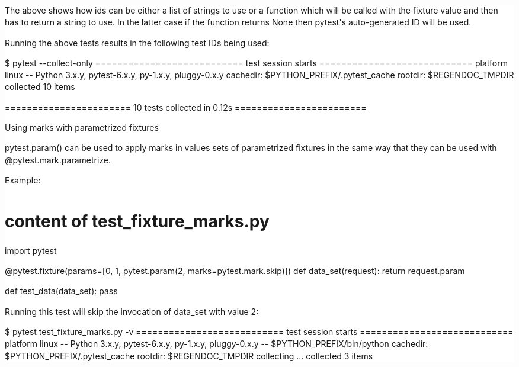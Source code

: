 The above shows how ids can be either a list of strings to use or a function which will be called with the fixture value and then has to return a string to use. In the latter case if the function returns None then pytest's auto-generated ID will be used.

Running the above tests results in the following test IDs being used:

$ pytest --collect-only
=========================== test session starts ============================
platform linux -- Python 3.x.y, pytest-6.x.y, py-1.x.y, pluggy-0.x.y
cachedir: $PYTHON_PREFIX/.pytest_cache
rootdir: $REGENDOC_TMPDIR
collected 10 items

<Module test_anothersmtp.py>
  <Function test_showhelo[smtp.gmail.com]>
  <Function test_showhelo[mail.python.org]>
<Module test_ids.py>
  <Function test_a[spam]>
  <Function test_a[ham]>
  <Function test_b[eggs]>
  <Function test_b[1]>
<Module test_module.py>
  <Function test_ehlo[smtp.gmail.com]>
  <Function test_noop[smtp.gmail.com]>
  <Function test_ehlo[mail.python.org]>
  <Function test_noop[mail.python.org]>

======================= 10 tests collected in 0.12s ========================

Using marks with parametrized fixtures

pytest.param() can be used to apply marks in values sets of parametrized fixtures in the same way that they can be used with @pytest.mark.parametrize.

Example:

# content of test_fixture_marks.py
import pytest


@pytest.fixture(params=[0, 1, pytest.param(2, marks=pytest.mark.skip)])
def data_set(request):
    return request.param


def test_data(data_set):
    pass

Running this test will skip the invocation of data_set with value 2:

$ pytest test_fixture_marks.py -v
=========================== test session starts ============================
platform linux -- Python 3.x.y, pytest-6.x.y, py-1.x.y, pluggy-0.x.y -- $PYTHON_PREFIX/bin/python
cachedir: $PYTHON_PREFIX/.pytest_cache
rootdir: $REGENDOC_TMPDIR
collecting ... collected 3 items
